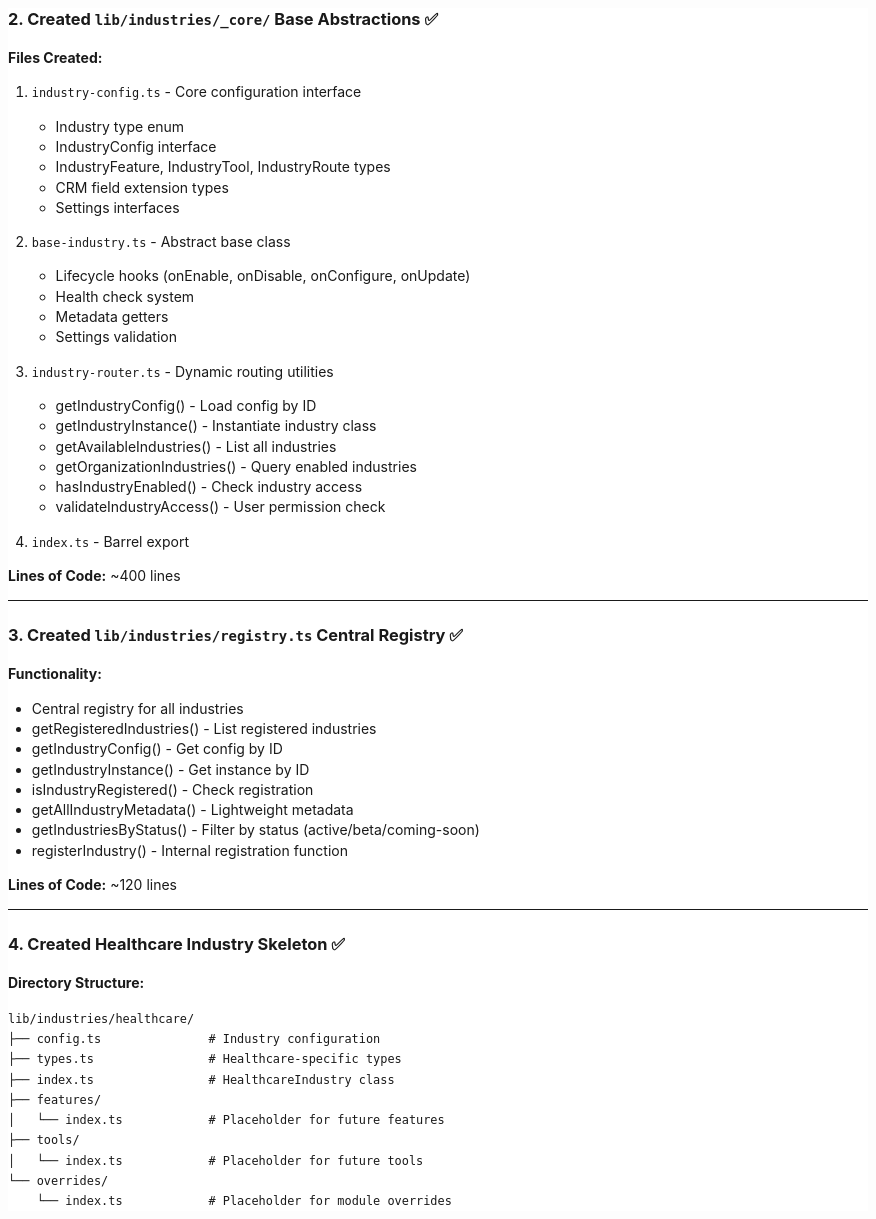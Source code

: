 
### 2. Created `lib/industries/_core/` Base Abstractions ✅

**Files Created:**
1. `industry-config.ts` - Core configuration interface
   - Industry type enum
   - IndustryConfig interface
   - IndustryFeature, IndustryTool, IndustryRoute types
   - CRM field extension types
   - Settings interfaces

2. `base-industry.ts` - Abstract base class
   - Lifecycle hooks (onEnable, onDisable, onConfigure, onUpdate)
   - Health check system
   - Metadata getters
   - Settings validation

3. `industry-router.ts` - Dynamic routing utilities
   - getIndustryConfig() - Load config by ID
   - getIndustryInstance() - Instantiate industry class
   - getAvailableIndustries() - List all industries
   - getOrganizationIndustries() - Query enabled industries
   - hasIndustryEnabled() - Check industry access
   - validateIndustryAccess() - User permission check

4. `index.ts` - Barrel export

**Lines of Code:** ~400 lines

---

### 3. Created `lib/industries/registry.ts` Central Registry ✅

**Functionality:**
- Central registry for all industries
- getRegisteredIndustries() - List registered industries
- getIndustryConfig() - Get config by ID
- getIndustryInstance() - Get instance by ID
- isIndustryRegistered() - Check registration
- getAllIndustryMetadata() - Lightweight metadata
- getIndustriesByStatus() - Filter by status (active/beta/coming-soon)
- registerIndustry() - Internal registration function

**Lines of Code:** ~120 lines

---

### 4. Created Healthcare Industry Skeleton ✅

**Directory Structure:**
```
lib/industries/healthcare/
├── config.ts               # Industry configuration
├── types.ts                # Healthcare-specific types
├── index.ts                # HealthcareIndustry class
├── features/
│   └── index.ts            # Placeholder for future features
├── tools/
│   └── index.ts            # Placeholder for future tools
└── overrides/
    └── index.ts            # Placeholder for module overrides
```
